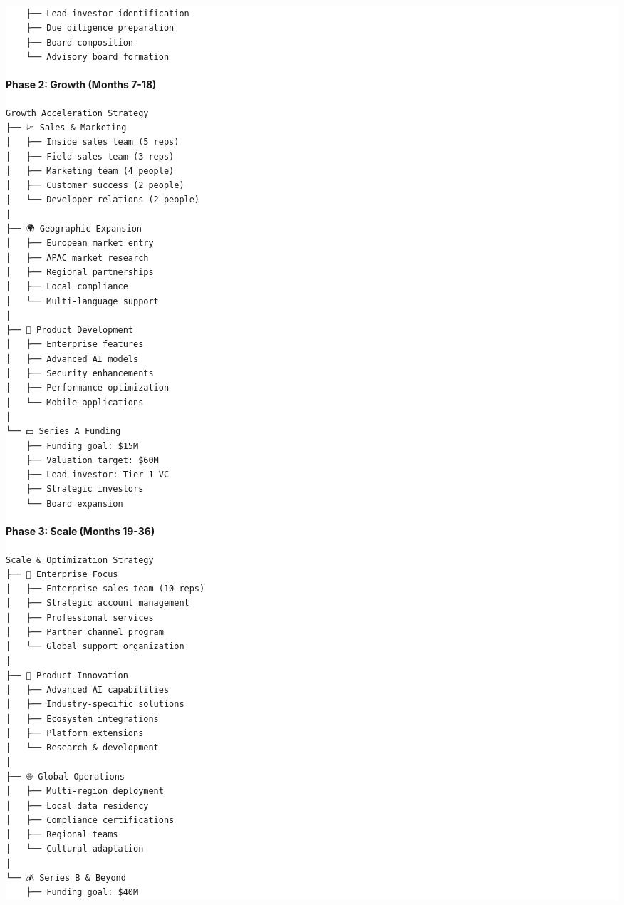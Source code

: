 ```
    ├── Lead investor identification
    ├── Due diligence preparation
    ├── Board composition
    └── Advisory board formation
```

#### **Phase 2: Growth (Months 7-18)**
```
Growth Acceleration Strategy
├── 📈 Sales & Marketing
│   ├── Inside sales team (5 reps)
│   ├── Field sales team (3 reps)
│   ├── Marketing team (4 people)
│   ├── Customer success (2 people)
│   └── Developer relations (2 people)
│
├── 🌍 Geographic Expansion
│   ├── European market entry
│   ├── APAC market research
│   ├── Regional partnerships
│   ├── Local compliance
│   └── Multi-language support
│
├── 🔧 Product Development
│   ├── Enterprise features
│   ├── Advanced AI models
│   ├── Security enhancements
│   ├── Performance optimization
│   └── Mobile applications
│
└── 💵 Series A Funding
    ├── Funding goal: $15M
    ├── Valuation target: $60M
    ├── Lead investor: Tier 1 VC
    ├── Strategic investors
    └── Board expansion
```

#### **Phase 3: Scale (Months 19-36)**
```
Scale & Optimization Strategy
├── 🏢 Enterprise Focus
│   ├── Enterprise sales team (10 reps)
│   ├── Strategic account management
│   ├── Professional services
│   ├── Partner channel program
│   └── Global support organization
│
├── 🚀 Product Innovation
│   ├── Advanced AI capabilities
│   ├── Industry-specific solutions
│   ├── Ecosystem integrations
│   ├── Platform extensions
│   └── Research & development
│
├── 🌐 Global Operations
│   ├── Multi-region deployment
│   ├── Local data residency
│   ├── Compliance certifications
│   ├── Regional teams
│   └── Cultural adaptation
│
└── 💰 Series B & Beyond
    ├── Funding goal: $40M
```